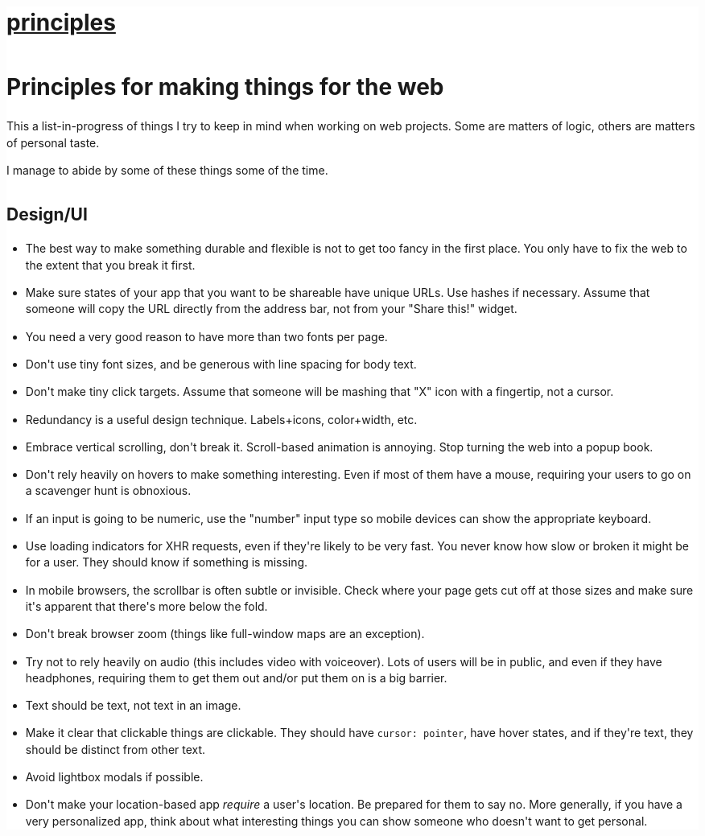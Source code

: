 # [principles](https://github.com/veltman/principles)

# Principles for making things for the web #

This a list-in-progress of things I try to keep in mind when working on web projects.  Some are matters of logic, others are matters of personal taste.

I manage to abide by some of these things some of the time.

## Design/UI ##

* The best way to make something durable and flexible is not to get too fancy in the first place.  You only have to fix the web to the extent that you break it first.

* Make sure states of your app that you want to be shareable have unique URLs.  Use hashes if necessary.  Assume that someone will copy the URL directly from the address bar, not from your "Share this!" widget.

* You need a very good reason to have more than two fonts per page.

* Don't use tiny font sizes, and be generous with line spacing for body text.

* Don't make tiny click targets.  Assume that someone will be mashing that "X" icon with a fingertip, not a cursor.

* Redundancy is a useful design technique.  Labels+icons, color+width, etc.

* Embrace vertical scrolling, don't break it.  Scroll-based animation is annoying.  Stop turning the web into a popup book.

* Don't rely heavily on hovers to make something interesting.  Even if most of them have a mouse, requiring your users to go on a scavenger hunt is obnoxious.

* If an input is going to be numeric, use the "number" input type so mobile devices can show the appropriate keyboard.

* Use loading indicators for XHR requests, even if they're likely to be very fast.  You never know how slow or broken it might be for a user.  They should know if something is missing.

* In mobile browsers, the scrollbar is often subtle or invisible.  Check where your page gets cut off at those sizes and make sure it's apparent that there's more below the fold.

* Don't break browser zoom (things like full-window maps are an exception).

* Try not to rely heavily on audio (this includes video with voiceover).  Lots of users will be in public, and even if they have headphones, requiring them to get them out and/or put them on is a big barrier.

* Text should be text, not text in an image.

* Make it clear that clickable things are clickable.  They should have `cursor: pointer`, have hover states, and if they're text, they should be distinct from other text.

* Avoid lightbox modals if possible.

* Don't make your location-based app *require* a user's location.  Be prepared for them to say no.  More generally, if you have a very personalized app, think about what interesting things you can show someone who doesn't want to get personal.
